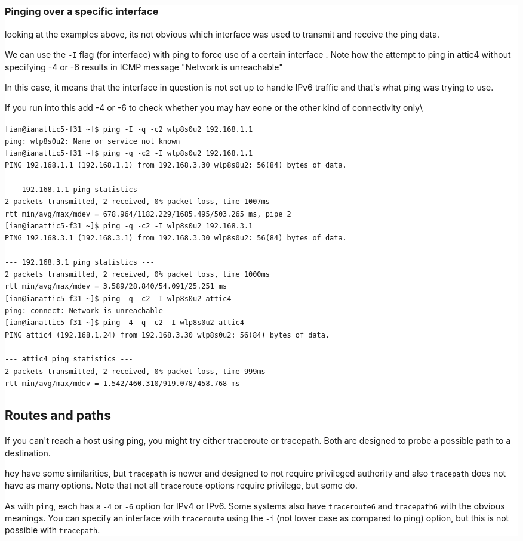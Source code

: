 ### **Pinging over a specific interface**

looking at the examples above, its not obvious which interface was used to transmit and receive the ping data.&#x20;

We can use the `-I` flag (for interface) with ping to force use of a certain interface . Note how the attempt to ping in attic4 without specifying -4 or -6 results in ICMP message "Network is unreachable"

In this case, it means that the interface in question is not set up to handle IPv6 traffic and that's what ping was trying to use.

If you run into this add -4 or -6 to check whether you may hav eone or the other kind of connectivity only\


```
[ian@ianattic5-f31 ~]$ ping -I -q -c2 wlp8s0u2 192.168.1.1
ping: wlp8s0u2: Name or service not known
[ian@ianattic5-f31 ~]$ ping -q -c2 -I wlp8s0u2 192.168.1.1
PING 192.168.1.1 (192.168.1.1) from 192.168.3.30 wlp8s0u2: 56(84) bytes of data.

--- 192.168.1.1 ping statistics ---
2 packets transmitted, 2 received, 0% packet loss, time 1007ms
rtt min/avg/max/mdev = 678.964/1182.229/1685.495/503.265 ms, pipe 2
[ian@ianattic5-f31 ~]$ ping -q -c2 -I wlp8s0u2 192.168.3.1
PING 192.168.3.1 (192.168.3.1) from 192.168.3.30 wlp8s0u2: 56(84) bytes of data.

--- 192.168.3.1 ping statistics ---
2 packets transmitted, 2 received, 0% packet loss, time 1000ms
rtt min/avg/max/mdev = 3.589/28.840/54.091/25.251 ms
[ian@ianattic5-f31 ~]$ ping -q -c2 -I wlp8s0u2 attic4
ping: connect: Network is unreachable
[ian@ianattic5-f31 ~]$ ping -4 -q -c2 -I wlp8s0u2 attic4
PING attic4 (192.168.1.24) from 192.168.3.30 wlp8s0u2: 56(84) bytes of data.

--- attic4 ping statistics ---
2 packets transmitted, 2 received, 0% packet loss, time 999ms
rtt min/avg/max/mdev = 1.542/460.310/919.078/458.768 ms
```



## Routes and paths <a href="#routes-and-paths" id="routes-and-paths"></a>

If you can't reach a host using ping, you might try either traceroute or tracepath. Both are designed to probe a possible path to a destination.

hey have some similarities, but `tracepath` is newer and designed to not require privileged authority and also `tracepath` does not have as many options. Note that not all `traceroute` options require privilege, but some do.

As with `ping`, each has a `-4` or `-6` option for IPv4 or IPv6. Some systems also have `traceroute6` and `tracepath6` with the obvious meanings. You can specify an interface with `traceroute` using the `-i` (not lower case as compared to ping) option, but this is not possible with `tracepath`.&#x20;
